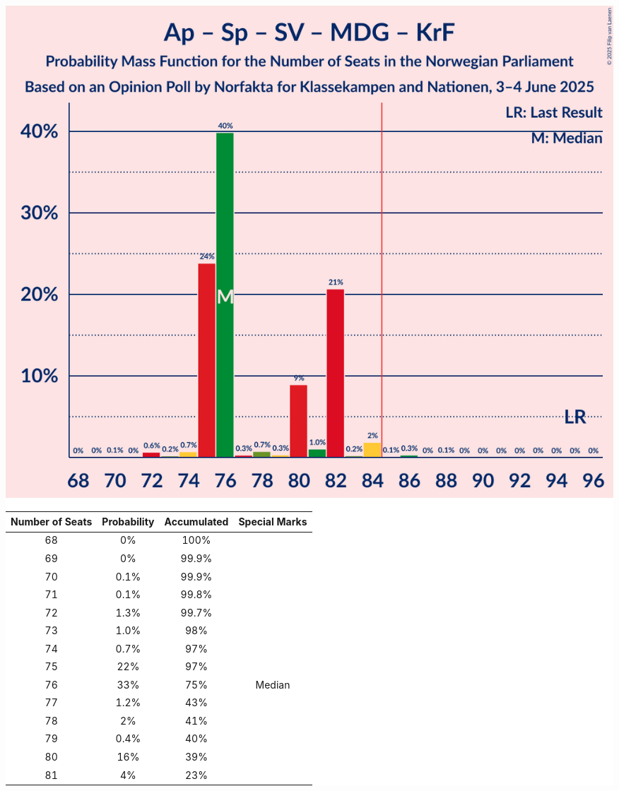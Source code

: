 ![Graph with seats probability mass function not yet produced](2025-06-04-Norfakta-coalitions-seats-pmf-ap–sp–sv–mdg–krf.png "Seats Probability Mass Function")

| Number of Seats | Probability | Accumulated | Special Marks |
|:---------------:|:-----------:|:-----------:|:-------------:|
| 68 | 0% | 100% |  |
| 69 | 0% | 99.9% |  |
| 70 | 0.1% | 99.9% |  |
| 71 | 0.1% | 99.8% |  |
| 72 | 1.3% | 99.7% |  |
| 73 | 1.0% | 98% |  |
| 74 | 0.7% | 97% |  |
| 75 | 22% | 97% |  |
| 76 | 33% | 75% | Median |
| 77 | 1.2% | 43% |  |
| 78 | 2% | 41% |  |
| 79 | 0.4% | 40% |  |
| 80 | 16% | 39% |  |
| 81 | 4% | 23% |  |